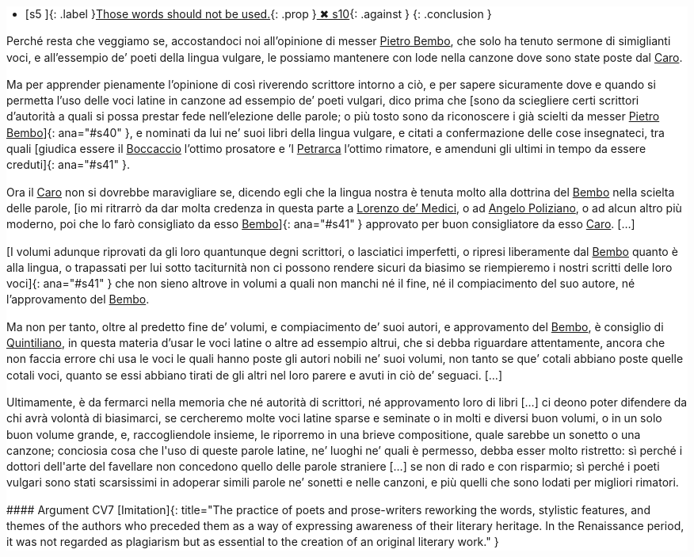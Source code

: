 *  [s5 ]{: .label }[Those words should not be used.](#s5){: .prop }[ ✖ s10](#s10){: .against }
{: .conclusion }


</div>


</div>

Perché resta che veggiamo se, accostandoci noi all’opinione di messer [Pietro Bembo][bembo], che solo ha tenuto sermone di simiglianti voci, e all’essempio de’ poeti della lingua vulgare, le possiamo mantenere con lode nella canzone dove sono state poste dal [Caro][caro].

Ma per apprender pienamente l’opinione di così riverendo scrittore intorno a ciò, e per sapere sicuramente dove e quando si permetta l’uso delle voci latine in canzone ad essempio de’ poeti vulgari, dico prima che [sono da sciegliere certi scrittori d’autorità a quali si possa prestar fede nell’elezione delle parole; o più tosto sono da riconoscere i già scielti da messer [Pietro Bembo][bembo]]{: ana="#s40" }, e nominati da lui ne’ suoi libri della lingua vulgare, e citati a confermazione delle cose insegnateci, tra quali [giudica essere il [Boccaccio][boccaccio] l’ottimo prosatore e ’l [Petrarca][petrarca] l’ottimo rimatore, e amenduni gli ultimi in tempo da essere creduti]{: ana="#s41" }.

Ora il [Caro][caro] non si dovrebbe maravigliare se, dicendo egli che la lingua nostra è tenuta molto alla dottrina del [Bembo][bembo] nella scielta delle parole, [io mi ritrarrò da dar molta credenza in questa parte a [Lorenzo de’ Medici][lorenzo-medici], o ad [Angelo Poliziano][poliziano], o ad alcun altro più moderno, poi che lo farò consigliato da esso [Bembo][bembo]]{: ana="#s41" } approvato per buon consigliatore da esso [Caro][caro]. \[…\]

[I volumi adunque riprovati da gli loro quantunque degni scrittori, o lasciatici imperfetti, o ripresi liberamente dal [Bembo][bembo] quanto è alla lingua, o trapassati per lui sotto taciturnità non ci possono rendere sicuri da biasimo se riempieremo i nostri scritti delle loro voci]{: ana="#s41" } che non sieno altrove in volumi a quali non manchi né il fine, né il compiacimento del suo autore, né l’approvamento del [Bembo][bembo].

Ma non per tanto, oltre al predetto fine de’ volumi, e compiacimento de’ suoi autori, e approvamento del [Bembo][bembo], è consiglio di [Quintiliano][quintilian], in questa materia d’usar le voci latine o altre ad essempio altrui, che si debba riguardare attentamente, ancora che non faccia errore chi usa le voci le quali hanno poste gli autori nobili ne’ suoi volumi, non tanto se que’ cotali abbiano poste quelle cotali voci, quanto se essi abbiano tirati de gli altri nel loro parere e avuti in ciò de’ seguaci. \[…\]

Ultimamente, è da fermarci nella memoria che né autorità di scrittori, né approvamento loro di libri \[…\] ci deono poter difendere da chi avrà volontà di biasimarci, se cercheremo molte voci latine sparse e seminate o in molti e diversi buon volumi, o in un solo buon volume grande, e, raccogliendole insieme, le riporremo in una brieve compositione, quale sarebbe un sonetto o una canzone; conciosia cosa che l'uso di queste parole latine, ne’ luoghi ne’ quali è permesso, debba esser molto ristretto: sì perché i dottori dell'arte del favellare non concedono quello delle parole straniere \[…\] se non di rado e con risparmio; sì perché i poeti vulgari sono stati scarsissimi in adoperar simili parole ne’ sonetti e nelle canzoni, e più quelli che sono lodati per migliori rimatori.

<div class="paraphrase" markdown>

<div class="argument" id="CV7" markdown>
#### Argument CV7
[Imitation]{: title="The practice of poets and prose-writers reworking the words, stylistic features, and themes of the authors who preceded them as a way of expressing awareness of their literary heritage. In the Renaissance period, it was not regarded as plagiarism but as essential to the creation of an original literary work." }


[caro]: http://viaf.org/viaf/51714622 "Annibal Caro"
[predella]: http://viaf.org/viaf/51714622 "Predella (Annibal Caro).<br/>Fictional author: the text is presented as if written by the janitor of Accademia di Banchi di Roma."
[castelvetro]: http://viaf.org/viaf/22166452 "Lodovico Castelvetro"
[anon]: http://viaf.org/viaf/22166452 "Anonymous (Lodovico Castelvetro).<br/>The text is presented as if written by an anonymous figure."
[petrarca]: http://viaf.org/viaf/39382430 "Francesco Petrarca"
[boccaccio]: http://viaf.org/viaf/64002165 "Giovanni Boccaccio"
[poliziano]: http://viaf.org/viaf/9867884 "Angelo Poliziano"
[lorenzo-medici]: http://viaf.org/viaf/54169908 "Lorenzo de’ Medici"
[bembo]: http://viaf.org/viaf/54144140 "Pietro Bembo"
[quintilian]: http://viaf.org/viaf/34451872 "Marcus Fabius Quintilianus"
[horace]: http://viaf.org/viaf/100227522 "Quintus Horatius Flaccus"
[varro]: http://viaf.org/viaf/100219311 "Marcus Terentius Varro"
[st-paul]: http://viaf.org/viaf/100178828 "Saint Paul, the Apostle"